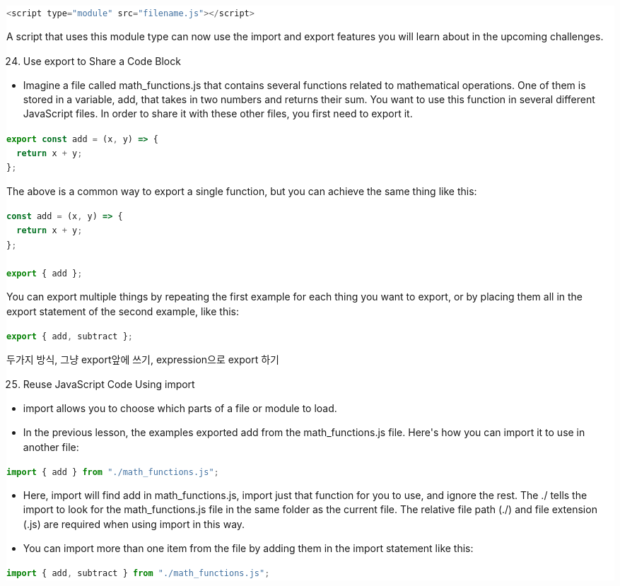 ```js
<script type="module" src="filename.js"></script>
```

A script that uses this module type can now use the import and export features you will learn about in the upcoming challenges.

24. Use export to Share a Code Block

- Imagine a file called math_functions.js that contains several functions related to mathematical operations. One of them is stored in a variable, add, that takes in two numbers and returns their sum. You want to use this function in several different JavaScript files. In order to share it with these other files, you first need to export it.

```js
export const add = (x, y) => {
  return x + y;
};
```

The above is a common way to export a single function, but you can achieve the same thing like this:

```js
const add = (x, y) => {
  return x + y;
};

export { add };
```

You can export multiple things by repeating the first example for each thing you want to export, or by placing them all in the export statement of the second example, like this:

```js
export { add, subtract };
```

두가지 방식, 그냥 export앞에 쓰기, expression으로 export 하기

25. Reuse JavaScript Code Using import

- import allows you to choose which parts of a file or module to load.

- In the previous lesson, the examples exported add from the math_functions.js file. Here's how you can import it to use in another file:

```js
import { add } from "./math_functions.js";
```

- Here, import will find add in math_functions.js, import just that function for you to use, and ignore the rest. The ./ tells the import to look for the math_functions.js file in the same folder as the current file. The relative file path (./) and file extension (.js) are required when using import in this way.

- You can import more than one item from the file by adding them in the import statement like this:

```js
import { add, subtract } from "./math_functions.js";
```
